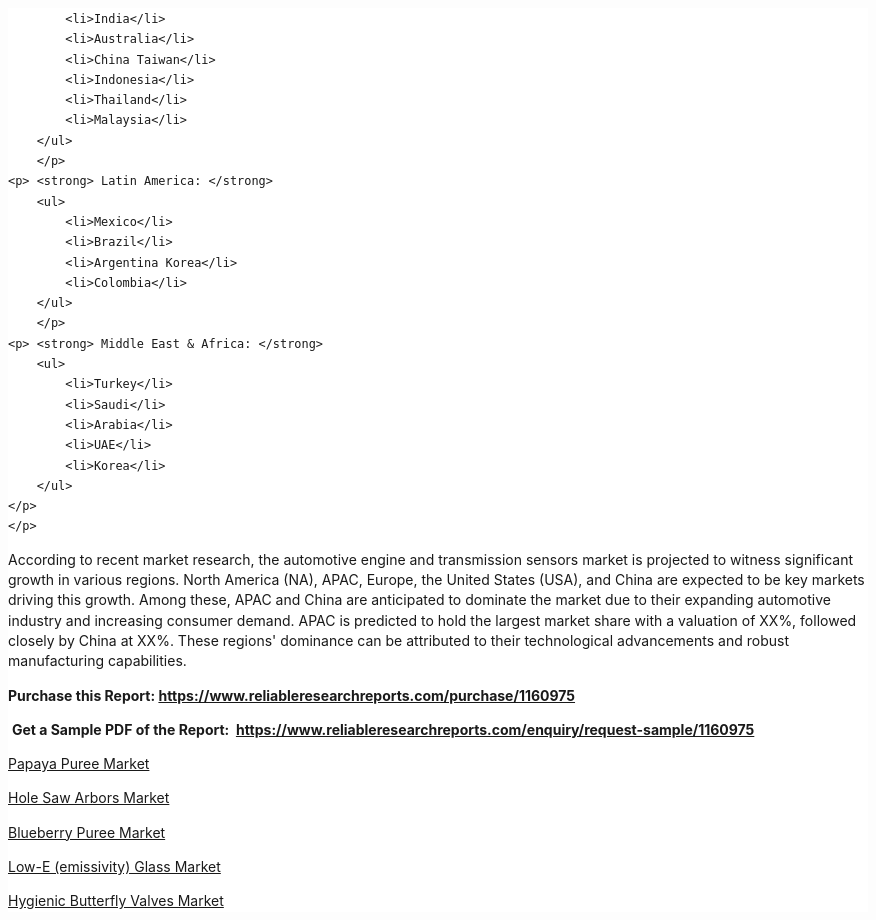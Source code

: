             <li>India</li>
            <li>Australia</li>
            <li>China Taiwan</li>
            <li>Indonesia</li>
            <li>Thailand</li>
            <li>Malaysia</li>
        </ul>
        </p> 
    <p> <strong> Latin America: </strong>
        <ul>
            <li>Mexico</li>
            <li>Brazil</li>
            <li>Argentina Korea</li>
            <li>Colombia</li>
        </ul>
        </p> 
    <p> <strong> Middle East & Africa: </strong>
        <ul>
            <li>Turkey</li>
            <li>Saudi</li>
            <li>Arabia</li>
            <li>UAE</li>
            <li>Korea</li>
        </ul>
    </p>
    </p>
<p><p>According to recent market research, the automotive engine and transmission sensors market is projected to witness significant growth in various regions. North America (NA), APAC, Europe, the United States (USA), and China are expected to be key markets driving this growth. Among these, APAC and China are anticipated to dominate the market due to their expanding automotive industry and increasing consumer demand. APAC is predicted to hold the largest market share with a valuation of XX%, followed closely by China at XX%. These regions' dominance can be attributed to their technological advancements and robust manufacturing capabilities.</p></p>
<p><strong>Purchase this Report: <a href="https://www.reliableresearchreports.com/purchase/1160975">https://www.reliableresearchreports.com/purchase/1160975</a></strong></p>
<p>&nbsp;<strong>Get a Sample PDF of the Report:&nbsp;&nbsp;<a href="https://www.reliableresearchreports.com/enquiry/request-sample/1160975">https://www.reliableresearchreports.com/enquiry/request-sample/1160975</a></strong></p>
<p><strong></strong></p>
<p><p><a href="https://www.linkedin.com/pulse/decoding-papaya-puree-market-deep-dive-latest-trends-naige/">Papaya Puree Market</a></p><p><a href="https://medium.com/@jaydonhyatt2023/hole-saw-arbors-market-size-growth-forecast-2023-2030-2816a7a48360">Hole Saw Arbors Market</a></p><p><a href="https://www.linkedin.com/pulse/blueberry-puree-market-research-report-provides-thorough-opble/">Blueberry Puree Market</a></p><p><a href="https://github.com/BryceTownsendr/Market-Research-Report-List-1/blob/main/low-e-emissivity-glass-market.md">Low-E (emissivity) Glass Market</a></p><p><a href="https://medium.com/@coltruecker/hygienic-butterfly-valves-market-size-growth-forecast-2023-2030-a5ca65f40f81">Hygienic Butterfly Valves Market</a></p></p>